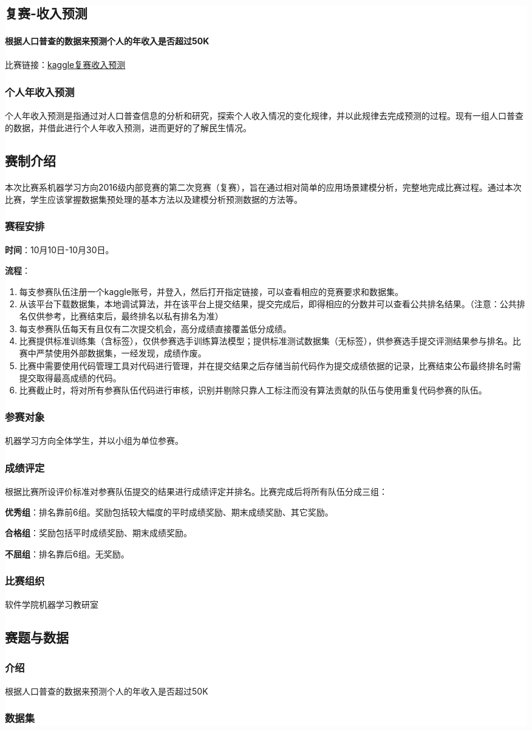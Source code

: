 ## 复赛-收入预测

#### 根据人口普查的数据来预测个人的年收入是否超过50K

比赛链接：[kaggle复赛收入预测](https://www.kaggle.com/c/smlc)

### 个人年收入预测

个人年收入预测是指通过对人口普查信息的分析和研究，探索个人收入情况的变化规律，并以此规律去完成预测的过程。现有一组人口普查的数据，并借此进行个人年收入预测，进而更好的了解民生情况。

## 赛制介绍

本次比赛系机器学习方向2016级内部竞赛的第二次竞赛（复赛），旨在通过相对简单的应用场景建模分析，完整地完成比赛过程。通过本次比赛，学生应该掌握数据集预处理的基本方法以及建模分析预测数据的方法等。

### 赛程安排

**时间**：10月10日-10月30日。

**流程**：

1. 每支参赛队伍注册一个kaggle账号，并登入，然后打开指定链接，可以查看相应的竞赛要求和数据集。
2. 从该平台下载数据集，本地调试算法，并在该平台上提交结果，提交完成后，即得相应的分数并可以查看公共排名结果。（注意：公共排名仅供参考，比赛结束后，最终排名以私有排名为准）
3. 每支参赛队伍每天有且仅有二次提交机会，高分成绩直接覆盖低分成绩。
4. 比赛提供标准训练集（含标签），仅供参赛选手训练算法模型；提供标准测试数据集（无标签），供参赛选手提交评测结果参与排名。比赛中严禁使用外部数据集，一经发现，成绩作废。
5. 比赛中需要使用代码管理工具对代码进行管理，并在提交结果之后存储当前代码作为提交成绩依据的记录，比赛结束公布最终排名时需提交取得最高成绩的代码。
6. 比赛截止时，将对所有参赛队伍代码进行审核，识别并剔除只靠人工标注而没有算法贡献的队伍与使用重复代码参赛的队伍。

### 参赛对象

机器学习方向全体学生，并以小组为单位参赛。

### 成绩评定

根据比赛所设评价标准对参赛队伍提交的结果进行成绩评定并排名。比赛完成后将所有队伍分成三组：

**优秀组**：排名靠前6组。奖励包括较大幅度的平时成绩奖励、期末成绩奖励、其它奖励。

**合格组**：奖励包括平时成绩奖励、期末成绩奖励。

**不屈组**：排名靠后6组。无奖励。

### 比赛组织

软件学院机器学习教研室

## 赛题与数据

### 介绍

根据人口普查的数据来预测个人的年收入是否超过50K

### 数据集

